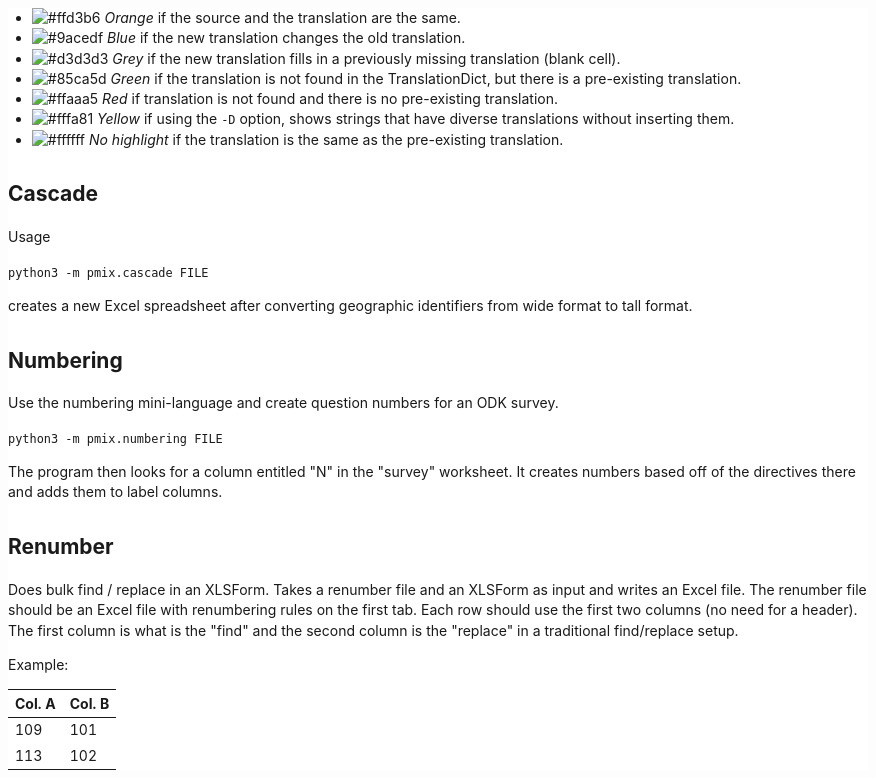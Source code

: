 - ![#ffd3b6](https://placehold.it/15/ffd3b6/000000?text=+) *Orange* if the source and the translation are the same.
- ![#9acedf](https://placehold.it/15/9acedf/000000?text=+) *Blue* if the new translation changes the old translation.
- ![#d3d3d3](https://placehold.it/15/d3d3d3/000000?text=+) *Grey* if the new translation fills in a previously missing translation (blank cell).
- ![#85ca5d](https://placehold.it/15/85ca5d/000000?text=+) *Green* if the translation is not found in the TranslationDict, but there is a pre-existing translation.
- ![#ffaaa5](https://placehold.it/15/ffaaa5/000000?text=+) *Red* if translation is not found and there is no pre-existing translation.
- ![#fffa81](https://placehold.it/15/fffa81/000000?text=+) *Yellow* if using the `-D` option, shows strings that have diverse translations without inserting them.
- ![#ffffff](https://placehold.it/15/ffffff/000000?text=+) *No highlight* if the translation is the same as the pre-existing translation.

## Cascade

Usage

```
python3 -m pmix.cascade FILE
```

creates a new Excel spreadsheet after converting geographic identifiers from wide format to tall format.

## Numbering

Use the numbering mini-language and create question numbers for an ODK survey.

```
python3 -m pmix.numbering FILE
```

The program then looks for a column entitled "N" in the "survey" worksheet. It creates numbers based off of the
directives there and adds them to label columns.

## Renumber

Does bulk find / replace in an XLSForm.
Takes a renumber file and an XLSForm as input and writes an Excel file. 
The renumber file should be an Excel file with renumbering rules on the first tab.
Each row should use the first two columns (no need for a header). 
The first column is what is the "find" and the second column is the "replace" in a traditional find/replace setup.

Example:

| Col. A | Col. B |
| --- | --- |
| 109 | 101 |
| 113 | 102 |
